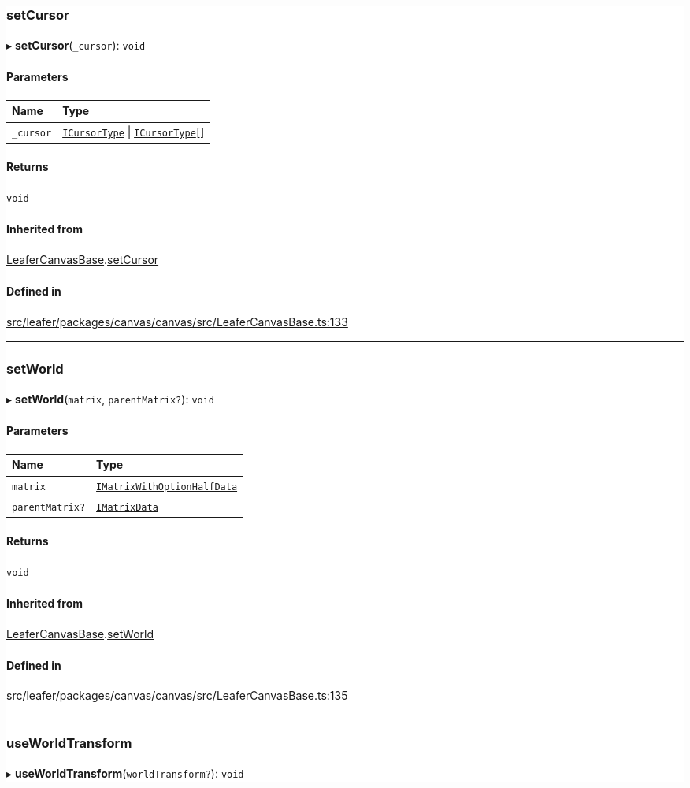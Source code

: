 ### setCursor

▸ **setCursor**(`_cursor`): `void`

#### Parameters

| Name | Type |
| :------ | :------ |
| `_cursor` | [`ICursorType`](../modules.md#icursortype) \| [`ICursorType`](../modules.md#icursortype)[] |

#### Returns

`void`

#### Inherited from

[LeaferCanvasBase](LeaferCanvasBase.md).[setCursor](LeaferCanvasBase.md#setcursor)

#### Defined in

[src/leafer/packages/canvas/canvas/src/LeaferCanvasBase.ts:133](https://github.com/leaferjs/leafer/blob/95ff07e0d4def3c18ac6ce3fa51ec0d271dffaae/packages/canvas/canvas/src/LeaferCanvasBase.ts#L133)

___

### setWorld

▸ **setWorld**(`matrix`, `parentMatrix?`): `void`

#### Parameters

| Name | Type |
| :------ | :------ |
| `matrix` | [`IMatrixWithOptionHalfData`](../interfaces/IMatrixWithOptionHalfData.md) |
| `parentMatrix?` | [`IMatrixData`](../interfaces/IMatrixData.md) |

#### Returns

`void`

#### Inherited from

[LeaferCanvasBase](LeaferCanvasBase.md).[setWorld](LeaferCanvasBase.md#setworld)

#### Defined in

[src/leafer/packages/canvas/canvas/src/LeaferCanvasBase.ts:135](https://github.com/leaferjs/leafer/blob/95ff07e0d4def3c18ac6ce3fa51ec0d271dffaae/packages/canvas/canvas/src/LeaferCanvasBase.ts#L135)

___

### useWorldTransform

▸ **useWorldTransform**(`worldTransform?`): `void`
